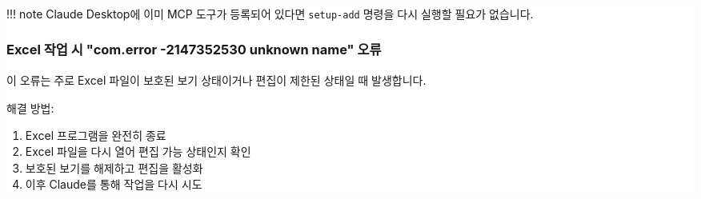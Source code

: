 !!! note
    Claude Desktop에 이미 MCP 도구가 등록되어 있다면 `setup-add` 명령을 다시 실행할 필요가 없습니다.

### Excel 작업 시 "com.error -2147352530 unknown name" 오류

이 오류는 주로 Excel 파일이 보호된 보기 상태이거나 편집이 제한된 상태일 때 발생합니다.

해결 방법:

1. Excel 프로그램을 완전히 종료
2. Excel 파일을 다시 열어 편집 가능 상태인지 확인
3. 보호된 보기를 해제하고 편집을 활성화
4. 이후 Claude를 통해 작업을 다시 시도
